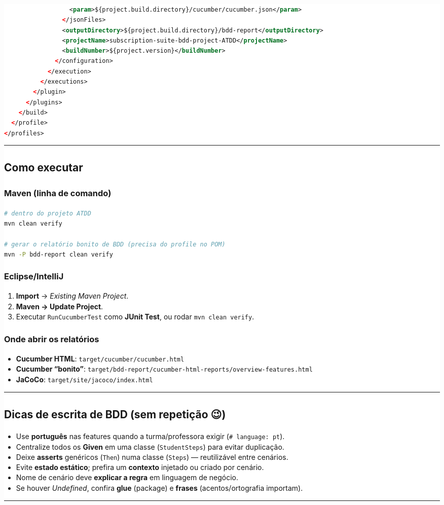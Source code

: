 ```xml
                  <param>${project.build.directory}/cucumber/cucumber.json</param>
                </jsonFiles>
                <outputDirectory>${project.build.directory}/bdd-report</outputDirectory>
                <projectName>subscription-suite-bdd-project-ATDD</projectName>
                <buildNumber>${project.version}</buildNumber>
              </configuration>
            </execution>
          </executions>
        </plugin>
      </plugins>
    </build>
  </profile>
</profiles>
```

---

## Como executar

### Maven (linha de comando)
```bash
# dentro do projeto ATDD
mvn clean verify

# gerar o relatório bonito de BDD (precisa do profile no POM)
mvn -P bdd-report clean verify
```

### Eclipse/IntelliJ
1. **Import** → *Existing Maven Project*.  
2. **Maven → Update Project**.  
3. Executar `RunCucumberTest` como **JUnit Test**, ou rodar `mvn clean verify`.

### Onde abrir os relatórios
- **Cucumber HTML**: `target/cucumber/cucumber.html`  
- **Cucumber “bonito”**: `target/bdd-report/cucumber-html-reports/overview-features.html`  
- **JaCoCo**: `target/site/jacoco/index.html`

---

## Dicas de escrita de BDD (sem repetição 😉)
- Use **português** nas features quando a turma/professora exigir (`# language: pt`).  
- Centralize todos os **Given** em uma classe (`StudentSteps`) para evitar duplicação.  
- Deixe **asserts** genéricos (`Then`) numa classe (`Steps`) — reutilizável entre cenários.  
- Evite **estado estático**; prefira um **contexto** injetado ou criado por cenário.  
- Nome de cenário deve **explicar a regra** em linguagem de negócio.  
- Se houver *Undefined*, confira **glue** (package) e **frases** (acentos/ortografia importam).  

---
